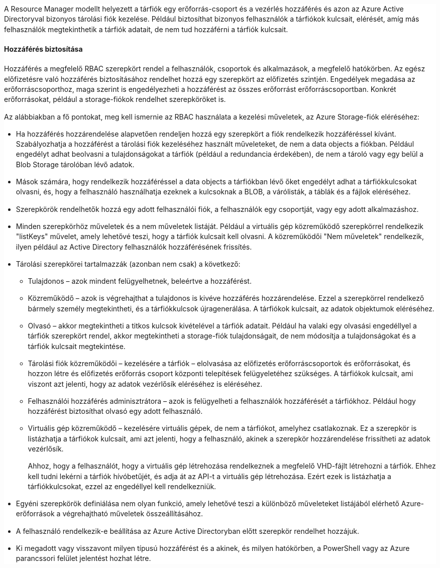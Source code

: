 A Resource Manager modellt helyezett a tárfiók egy erőforrás-csoport és a vezérlés hozzáférés és azon az Azure Active Directoryval bizonyos tárolási fiók kezelése. Például biztosíthat bizonyos felhasználók a tárfiókok kulcsait, elérését, amíg más felhasználók megtekinthetik a tárfiók adatait, de nem tud hozzáférni a tárfiók kulcsait.

#### <a name="granting-access"></a>Hozzáférés biztosítása
Hozzáférés a megfelelő RBAC szerepkört rendel a felhasználók, csoportok és alkalmazások, a megfelelő hatókörben. Az egész előfizetésre való hozzáférés biztosításához rendelhet hozzá egy szerepkört az előfizetés szintjén. Engedélyek megadása az erőforráscsoporthoz, maga szerint is engedélyezheti a hozzáférést az összes erőforrást erőforráscsoportban. Konkrét erőforrásokat, például a storage-fiókok rendelhet szerepköröket is.

Az alábbiakban a fő pontokat, meg kell ismernie az RBAC használata a kezelési műveletek, az Azure Storage-fiók eléréséhez:

* Ha hozzáférés hozzárendelése alapvetően rendeljen hozzá egy szerepkört a fiók rendelkezik hozzáféréssel kívánt. Szabályozhatja a hozzáférést a tárolási fiók kezeléséhez használt műveleteket, de nem a data objects a fiókban. Például engedélyt adhat beolvasni a tulajdonságokat a tárfiók (például a redundancia érdekében), de nem a tároló vagy egy belül a Blob Storage tárolóban lévő adatok.
* Mások számára, hogy rendelkezik hozzáféréssel a data objects a tárfiókban lévő őket engedélyt adhat a tárfiókkulcsokat olvasni, és, hogy a felhasználó használhatja ezeknek a kulcsoknak a BLOB, a várólisták, a táblák és a fájlok eléréséhez.
* Szerepkörök rendelhetők hozzá egy adott felhasználói fiók, a felhasználók egy csoportját, vagy egy adott alkalmazáshoz.
* Minden szerepkörhöz műveletek és a nem műveletek listáját. Például a virtuális gép közreműködő szerepkörrel rendelkezik "listKeys" művelet, amely lehetővé teszi, hogy a tárfiók kulcsait kell olvasni. A közreműködői "Nem műveletek" rendelkezik, ilyen például az Active Directory felhasználók hozzáférésének frissítés.
* Tárolási szerepkörei tartalmazzák (azonban nem csak) a következő:

  * Tulajdonos – azok mindent felügyelhetnek, beleértve a hozzáférést.
  * Közreműködő – azok is végrehajthat a tulajdonos is kivéve hozzáférés hozzárendelése. Ezzel a szerepkörrel rendelkező bármely személy megtekintheti, és a tárfiókkulcsok újragenerálása. A tárfiókok kulcsait, az adatok objektumok eléréséhez.
  * Olvasó – akkor megtekintheti a titkos kulcsok kivételével a tárfiók adatait. Például ha valaki egy olvasási engedéllyel a tárfiók szerepkört rendel, akkor megtekintheti a storage-fiók tulajdonságait, de nem módosítja a tulajdonságokat és a tárfiók kulcsait megtekintése.
  * Tárolási fiók közreműködői – kezelésére a tárfiók – elolvasása az előfizetés erőforráscsoportok és erőforrásokat, és hozzon létre és előfizetés erőforrás csoport központi telepítések felügyeletéhez szükséges. A tárfiókok kulcsait, ami viszont azt jelenti, hogy az adatok vezérlősík eléréséhez is eléréséhez.
  * Felhasználói hozzáférés adminisztrátora – azok is felügyelheti a felhasználók hozzáférését a tárfiókhoz. Például hogy hozzáférést biztosíthat olvasó egy adott felhasználó.
  * Virtuális gép közreműködő – kezelésére virtuális gépek, de nem a tárfiókot, amelyhez csatlakoznak. Ez a szerepkör is listázhatja a tárfiókok kulcsait, ami azt jelenti, hogy a felhasználó, akinek a szerepkör hozzárendelése frissítheti az adatok vezérlősík.

    Ahhoz, hogy a felhasználót, hogy a virtuális gép létrehozása rendelkeznek a megfelelő VHD-fájlt létrehozni a tárfiók. Ehhez kell tudni lekérni a tárfiók hívóbetűjét, és adja át az API-t a virtuális gép létrehozása. Ezért ezek is listázhatja a tárfiókkulcsokat, ezzel az engedéllyel kell rendelkezniük.
* Egyéni szerepkörök definiálása nem olyan funkció, amely lehetővé teszi a különböző műveleteket listájából elérhető Azure-erőforrások a végrehajtható műveletek összeállításához.
* A felhasználó rendelkezik-e beállítása az Azure Active Directoryban előtt szerepkör rendelhet hozzájuk.
* Ki megadott vagy visszavont milyen típusú hozzáférést és a akinek, és milyen hatókörben, a PowerShell vagy az Azure parancssori felület jelentést hozhat létre.
